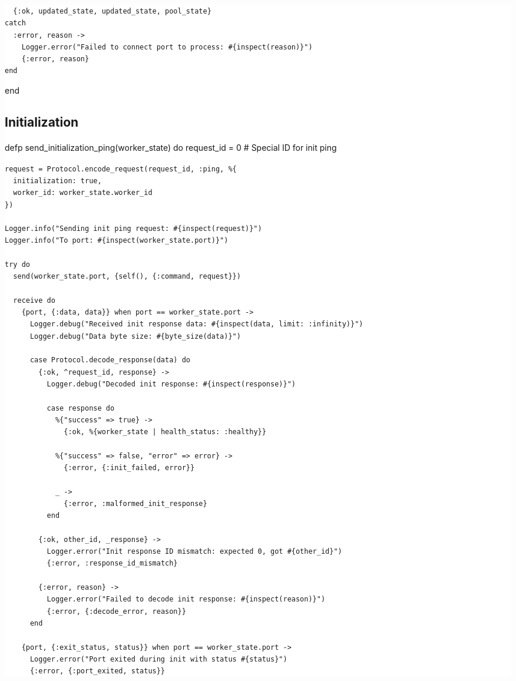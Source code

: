       {:ok, updated_state, updated_state, pool_state}
    catch
      :error, reason ->
        Logger.error("Failed to connect port to process: #{inspect(reason)}")
        {:error, reason}
    end
  end
  
  ## Initialization
  
  defp send_initialization_ping(worker_state) do
    request_id = 0  # Special ID for init ping
    
    request = Protocol.encode_request(request_id, :ping, %{
      initialization: true,
      worker_id: worker_state.worker_id
    })
    
    Logger.info("Sending init ping request: #{inspect(request)}")
    Logger.info("To port: #{inspect(worker_state.port)}")
    
    try do
      send(worker_state.port, {self(), {:command, request}})
      
      receive do
        {port, {:data, data}} when port == worker_state.port ->
          Logger.debug("Received init response data: #{inspect(data, limit: :infinity)}")
          Logger.debug("Data byte size: #{byte_size(data)}")
          
          case Protocol.decode_response(data) do
            {:ok, ^request_id, response} ->
              Logger.debug("Decoded init response: #{inspect(response)}")
              
              case response do
                %{"success" => true} ->
                  {:ok, %{worker_state | health_status: :healthy}}
                
                %{"success" => false, "error" => error} ->
                  {:error, {:init_failed, error}}
                
                _ ->
                  {:error, :malformed_init_response}
              end
            
            {:ok, other_id, _response} ->
              Logger.error("Init response ID mismatch: expected 0, got #{other_id}")
              {:error, :response_id_mismatch}
            
            {:error, reason} ->
              Logger.error("Failed to decode init response: #{inspect(reason)}")
              {:error, {:decode_error, reason}}
          end
        
        {port, {:exit_status, status}} when port == worker_state.port ->
          Logger.error("Port exited during init with status #{status}")
          {:error, {:port_exited, status}}
          